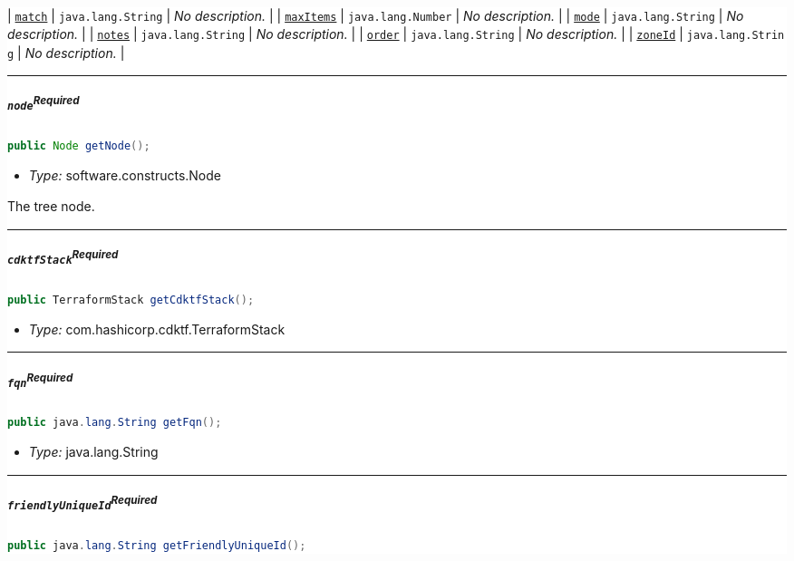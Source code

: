 | <code><a href="#@cdktf/provider-cloudflare.dataCloudflareAccessRules.DataCloudflareAccessRules.property.match">match</a></code> | <code>java.lang.String</code> | *No description.* |
| <code><a href="#@cdktf/provider-cloudflare.dataCloudflareAccessRules.DataCloudflareAccessRules.property.maxItems">maxItems</a></code> | <code>java.lang.Number</code> | *No description.* |
| <code><a href="#@cdktf/provider-cloudflare.dataCloudflareAccessRules.DataCloudflareAccessRules.property.mode">mode</a></code> | <code>java.lang.String</code> | *No description.* |
| <code><a href="#@cdktf/provider-cloudflare.dataCloudflareAccessRules.DataCloudflareAccessRules.property.notes">notes</a></code> | <code>java.lang.String</code> | *No description.* |
| <code><a href="#@cdktf/provider-cloudflare.dataCloudflareAccessRules.DataCloudflareAccessRules.property.order">order</a></code> | <code>java.lang.String</code> | *No description.* |
| <code><a href="#@cdktf/provider-cloudflare.dataCloudflareAccessRules.DataCloudflareAccessRules.property.zoneId">zoneId</a></code> | <code>java.lang.String</code> | *No description.* |

---

##### `node`<sup>Required</sup> <a name="node" id="@cdktf/provider-cloudflare.dataCloudflareAccessRules.DataCloudflareAccessRules.property.node"></a>

```java
public Node getNode();
```

- *Type:* software.constructs.Node

The tree node.

---

##### `cdktfStack`<sup>Required</sup> <a name="cdktfStack" id="@cdktf/provider-cloudflare.dataCloudflareAccessRules.DataCloudflareAccessRules.property.cdktfStack"></a>

```java
public TerraformStack getCdktfStack();
```

- *Type:* com.hashicorp.cdktf.TerraformStack

---

##### `fqn`<sup>Required</sup> <a name="fqn" id="@cdktf/provider-cloudflare.dataCloudflareAccessRules.DataCloudflareAccessRules.property.fqn"></a>

```java
public java.lang.String getFqn();
```

- *Type:* java.lang.String

---

##### `friendlyUniqueId`<sup>Required</sup> <a name="friendlyUniqueId" id="@cdktf/provider-cloudflare.dataCloudflareAccessRules.DataCloudflareAccessRules.property.friendlyUniqueId"></a>

```java
public java.lang.String getFriendlyUniqueId();
```
